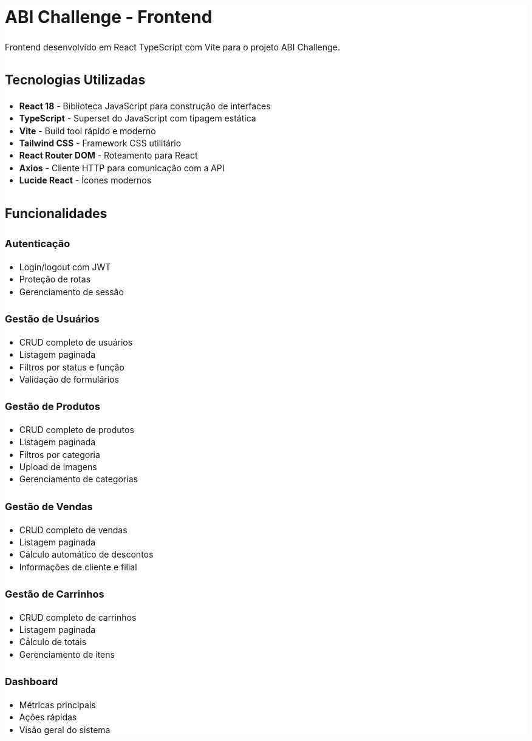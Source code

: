 # ABI Challenge - Frontend

Frontend desenvolvido em React TypeScript com Vite para o projeto ABI Challenge.

## Tecnologias Utilizadas

- **React 18** - Biblioteca JavaScript para construção de interfaces
- **TypeScript** - Superset do JavaScript com tipagem estática
- **Vite** - Build tool rápido e moderno
- **Tailwind CSS** - Framework CSS utilitário
- **React Router DOM** - Roteamento para React
- **Axios** - Cliente HTTP para comunicação com a API
- **Lucide React** - Ícones modernos

## Funcionalidades

### Autenticação
- Login/logout com JWT
- Proteção de rotas
- Gerenciamento de sessão

### Gestão de Usuários
- CRUD completo de usuários
- Listagem paginada
- Filtros por status e função
- Validação de formulários

### Gestão de Produtos
- CRUD completo de produtos
- Listagem paginada
- Filtros por categoria
- Upload de imagens
- Gerenciamento de categorias

### Gestão de Vendas
- CRUD completo de vendas
- Listagem paginada
- Cálculo automático de descontos
- Informações de cliente e filial

### Gestão de Carrinhos
- CRUD completo de carrinhos
- Listagem paginada
- Cálculo de totais
- Gerenciamento de itens

### Dashboard
- Métricas principais
- Ações rápidas
- Visão geral do sistema
